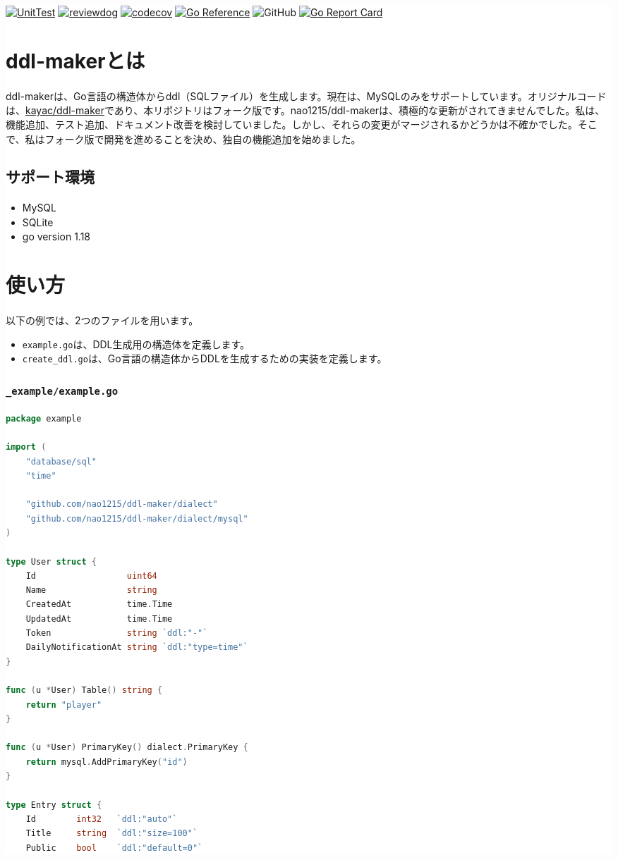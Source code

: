 [![UnitTest](https://github.com/nao1215/ddl-maker/actions/workflows/unit_test.yml/badge.svg)](https://github.com/nao1215/ddl-maker/actions/workflows/unit_test.yml)
[![reviewdog](https://github.com/nao1215/ddl-maker/actions/workflows/reviewdog.yml/badge.svg)](https://github.com/nao1215/ddl-maker/actions/workflows/reviewdog.yml)
[![codecov](https://codecov.io/gh/nao1215/ddl-maker/branch/main/graph/badge.svg?token=YLj6wiKpMS)](https://codecov.io/gh/nao1215/ddl-maker)
[![Go Reference](https://pkg.go.dev/badge/github.com/nao1215/ddl-maker.svg)](https://pkg.go.dev/github.com/nao1215/ddl-maker)
![GitHub](https://img.shields.io/github/license/nao1215/ddl-maker)
[![Go Report Card](https://goreportcard.com/badge/github.com/nao1215/ddl-maker)](https://goreportcard.com/report/github.com/nao1215/ddl-maker)  
# ddl-makerとは
ddl-makerは、Go言語の構造体からddl（SQLファイル）を生成します。現在は、MySQLのみをサポートしています。オリジナルコードは、[kayac/ddl-maker](https://github.com/kayac/ddl-maker)であり、本リポジトリはフォーク版です。nao1215/ddl-makerは、積極的な更新がされてきませんでした。私は、機能追加、テスト追加、ドキュメント改善を検討していました。しかし、それらの変更がマージされるかどうかは不確かでした。そこで、私はフォーク版で開発を進めることを決め、独自の機能追加を始めました。

## サポート環境

- MySQL
- SQLite
- go version 1.18
# 使い方
以下の例では、2つのファイルを用います。
- `example.go`は、DDL生成用の構造体を定義します。
- `create_ddl.go`は、Go言語の構造体からDDLを生成するための実装を定義します。
  
### `_example/example.go`

```go
package example

import (
	"database/sql"
	"time"

	"github.com/nao1215/ddl-maker/dialect"
	"github.com/nao1215/ddl-maker/dialect/mysql"
)

type User struct {
	Id                  uint64
	Name                string
	CreatedAt           time.Time
	UpdatedAt           time.Time
	Token               string `ddl:"-"`
	DailyNotificationAt string `ddl:"type=time"`
}

func (u *User) Table() string {
	return "player"
}

func (u *User) PrimaryKey() dialect.PrimaryKey {
	return mysql.AddPrimaryKey("id")
}

type Entry struct {
	Id        int32   `ddl:"auto"`
	Title     string  `ddl:"size=100"`
	Public    bool    `ddl:"default=0"`
```